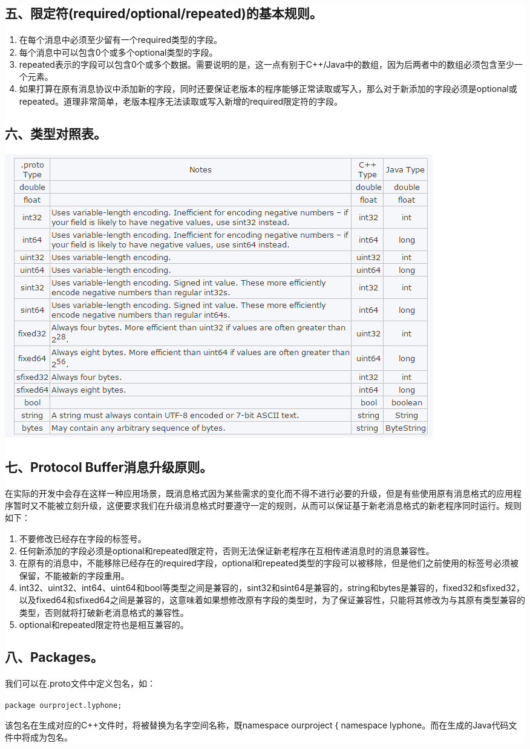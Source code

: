 ## 五、限定符(required/optional/repeated)的基本规则。 ##

1. 在每个消息中必须至少留有一个required类型的字段。 
2. 每个消息中可以包含0个或多个optional类型的字段。
3. repeated表示的字段可以包含0个或多个数据。需要说明的是，这一点有别于C++/Java中的数组，因为后两者中的数组必须包含至少一个元素。
4. 如果打算在原有消息协议中添加新的字段，同时还要保证老版本的程序能够正常读取或写入，那么对于新添加的字段必须是optional或repeated。道理非常简单，老版本程序无法读取或写入新增的required限定符的字段。

## 六、类型对照表。 ##


![](/attach/20180129001.png)

## 七、Protocol Buffer消息升级原则。 ##
在实际的开发中会存在这样一种应用场景，既消息格式因为某些需求的变化而不得不进行必要的升级，但是有些使用原有消息格式的应用程序暂时又不能被立刻升级，这便要求我们在升级消息格式时要遵守一定的规则，从而可以保证基于新老消息格式的新老程序同时运行。规则如下：

1. 不要修改已经存在字段的标签号。
2. 任何新添加的字段必须是optional和repeated限定符，否则无法保证新老程序在互相传递消息时的消息兼容性。
3. 在原有的消息中，不能移除已经存在的required字段，optional和repeated类型的字段可以被移除，但是他们之前使用的标签号必须被保留，不能被新的字段重用。
4. int32、uint32、int64、uint64和bool等类型之间是兼容的，sint32和sint64是兼容的，string和bytes是兼容的，fixed32和sfixed32，以及fixed64和sfixed64之间是兼容的，这意味着如果想修改原有字段的类型时，为了保证兼容性，只能将其修改为与其原有类型兼容的类型，否则就将打破新老消息格式的兼容性。
5. optional和repeated限定符也是相互兼容的。


## 八、Packages。 ##
我们可以在.proto文件中定义包名，如：
```
package ourproject.lyphone;
```
该包名在生成对应的C++文件时，将被替换为名字空间名称，既namespace ourproject { namespace lyphone。而在生成的Java代码文件中将成为包名。
